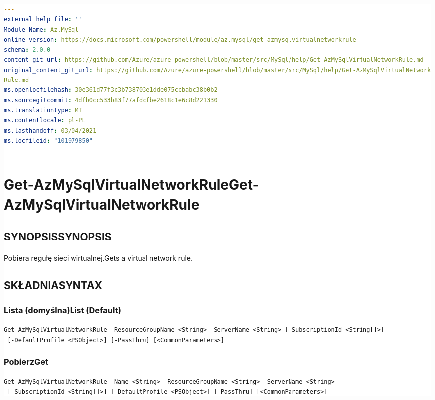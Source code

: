 ```yaml
---
external help file: ''
Module Name: Az.MySql
online version: https://docs.microsoft.com/powershell/module/az.mysql/get-azmysqlvirtualnetworkrule
schema: 2.0.0
content_git_url: https://github.com/Azure/azure-powershell/blob/master/src/MySql/help/Get-AzMySqlVirtualNetworkRule.md
original_content_git_url: https://github.com/Azure/azure-powershell/blob/master/src/MySql/help/Get-AzMySqlVirtualNetworkRule.md
ms.openlocfilehash: 30e361d77f3c3b738703e1dde075ccbabc38b0b2
ms.sourcegitcommit: 4dfb0cc533b83f77afdcfbe2618c1e6c8d221330
ms.translationtype: MT
ms.contentlocale: pl-PL
ms.lasthandoff: 03/04/2021
ms.locfileid: "101979850"
---
```

# <span data-ttu-id="9fa6a-101">Get-AzMySqlVirtualNetworkRule</span><span class="sxs-lookup"><span data-stu-id="9fa6a-101">Get-AzMySqlVirtualNetworkRule</span></span>

## <span data-ttu-id="9fa6a-102">SYNOPSIS</span><span class="sxs-lookup"><span data-stu-id="9fa6a-102">SYNOPSIS</span></span>
<span data-ttu-id="9fa6a-103">Pobiera regułę sieci wirtualnej.</span><span class="sxs-lookup"><span data-stu-id="9fa6a-103">Gets a virtual network rule.</span></span>

## <span data-ttu-id="9fa6a-104">SKŁADNIA</span><span class="sxs-lookup"><span data-stu-id="9fa6a-104">SYNTAX</span></span>

### <span data-ttu-id="9fa6a-105">Lista (domyślna)</span><span class="sxs-lookup"><span data-stu-id="9fa6a-105">List (Default)</span></span>
```
Get-AzMySqlVirtualNetworkRule -ResourceGroupName <String> -ServerName <String> [-SubscriptionId <String[]>]
 [-DefaultProfile <PSObject>] [-PassThru] [<CommonParameters>]
```

### <span data-ttu-id="9fa6a-106">Pobierz</span><span class="sxs-lookup"><span data-stu-id="9fa6a-106">Get</span></span>
```
Get-AzMySqlVirtualNetworkRule -Name <String> -ResourceGroupName <String> -ServerName <String>
 [-SubscriptionId <String[]>] [-DefaultProfile <PSObject>] [-PassThru] [<CommonParameters>]
```
